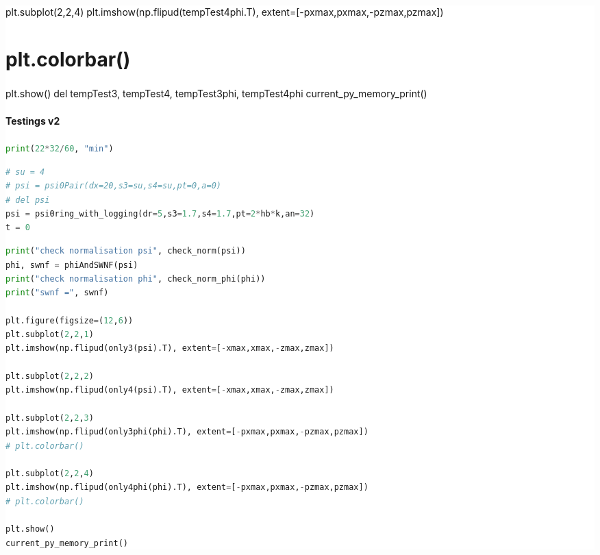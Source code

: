 plt.subplot(2,2,4)
plt.imshow(np.flipud(tempTest4phi.T), extent=[-pxmax,pxmax,-pzmax,pzmax])
# plt.colorbar()

plt.show()
del tempTest3, tempTest4, tempTest3phi, tempTest4phi
current_py_memory_print()


```python hidden=true

```

```python hidden=true

```


#### Testings v2


```python hidden=true
print(22*32/60, "min")
```

```python hidden=true
# su = 4
# psi = psi0Pair(dx=20,s3=su,s4=su,pt=0,a=0)
# del psi
psi = psi0ring_with_logging(dr=5,s3=1.7,s4=1.7,pt=2*hb*k,an=32)
t = 0
```

```python hidden=true
print("check normalisation psi", check_norm(psi))
phi, swnf = phiAndSWNF(psi)
print("check normalisation phi", check_norm_phi(phi))
print("swnf =", swnf)

plt.figure(figsize=(12,6))
plt.subplot(2,2,1)
plt.imshow(np.flipud(only3(psi).T), extent=[-xmax,xmax,-zmax,zmax])

plt.subplot(2,2,2)
plt.imshow(np.flipud(only4(psi).T), extent=[-xmax,xmax,-zmax,zmax])

plt.subplot(2,2,3)
plt.imshow(np.flipud(only3phi(phi).T), extent=[-pxmax,pxmax,-pzmax,pzmax])
# plt.colorbar()

plt.subplot(2,2,4)
plt.imshow(np.flipud(only4phi(phi).T), extent=[-pxmax,pxmax,-pzmax,pzmax])
# plt.colorbar()

plt.show()
current_py_memory_print()
```
